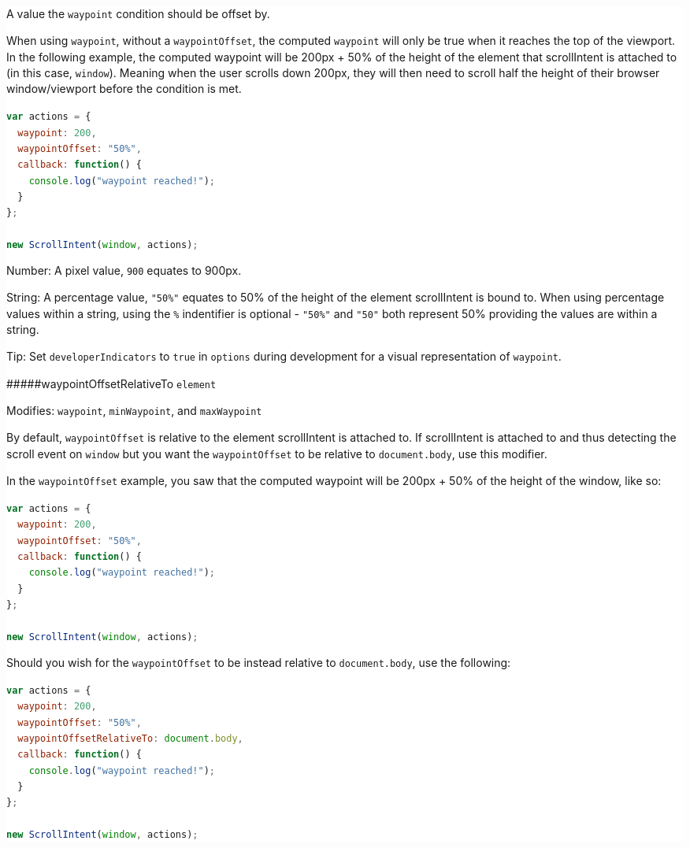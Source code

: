 A value the `waypoint` condition should be offset by.

When using `waypoint`, without a `waypointOffset`, the computed `waypoint` will only be true when it reaches the top of the viewport. In the following example, the computed waypoint will be 200px + 50% of the height of the element that scrollIntent is attached to (in this case, `window`). Meaning when the user scrolls down 200px, they will then need to scroll half the height of their browser window/viewport before the condition is met.

  ```javascript
  var actions = {
    waypoint: 200,
    waypointOffset: "50%",
    callback: function() {
      console.log("waypoint reached!");
    }
  };

  new ScrollIntent(window, actions);
  ```

Number: A pixel value, `900` equates to 900px.

String: A percentage value, `"50%"` equates to 50% of the height of the element scrollIntent is bound to. When using percentage values within a string, using the `%` indentifier is optional - `"50%"` and `"50"` both represent 50% providing the values are within a string.

Tip: Set `developerIndicators` to `true` in `options` during development for a visual representation of `waypoint`.

#####waypointOffsetRelativeTo `element`

Modifies: `waypoint`, `minWaypoint`, and `maxWaypoint`

By default, `waypointOffset` is relative to the element scrollIntent is attached to. If scrollIntent is attached to and thus detecting the scroll event on `window` but you want the `waypointOffset` to be relative to `document.body`, use this modifier.

In the `waypointOffset` example, you saw that the computed waypoint will be 200px + 50% of the height of the window, like so:

  ```javascript
  var actions = {
    waypoint: 200,
    waypointOffset: "50%",
    callback: function() {
      console.log("waypoint reached!");
    }
  };

  new ScrollIntent(window, actions);
  ```

Should you wish for the `waypointOffset` to be instead relative to `document.body`, use the following:

  ```javascript
  var actions = {
    waypoint: 200,
    waypointOffset: "50%",
    waypointOffsetRelativeTo: document.body,
    callback: function() {
      console.log("waypoint reached!");
    }
  };

  new ScrollIntent(window, actions);
  ```
